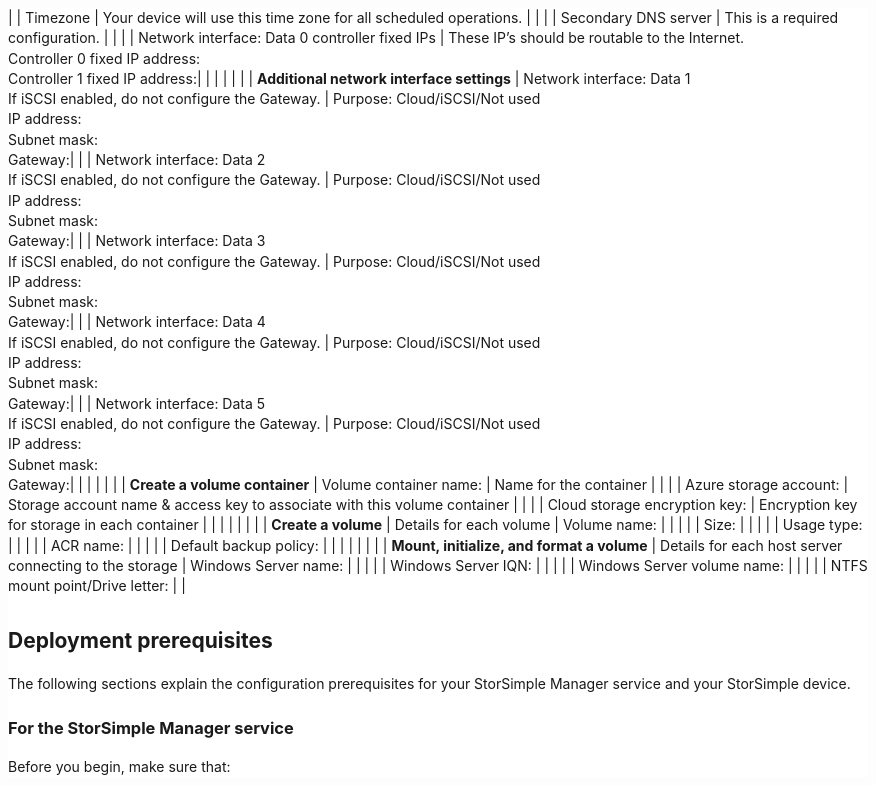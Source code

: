|                                        | Timezone                                          | Your device will use this time zone for all scheduled operations.  |        |
|                                        | Secondary DNS server                              | This is a required configuration.                                  |        |
|                                        | Network interface: Data 0 controller fixed IPs          | These  IP’s  should be routable to the Internet.</br>Controller 0 fixed IP address:</br>Controller 1 fixed IP address:|
|   |   |  |  |
| **Additional network interface settings**  | Network interface: Data 1</br>If iSCSI enabled, do not configure the Gateway.      | Purpose: Cloud/iSCSI/Not used</br>IP address:</br>Subnet mask:</br>Gateway:|
|                                        | Network interface: Data 2</br>If iSCSI enabled, do not configure the Gateway.      | Purpose: Cloud/iSCSI/Not used</br>IP address:</br>Subnet mask:</br>Gateway:|
|                                        | Network interface: Data 3</br>If iSCSI enabled, do not configure the Gateway.      | Purpose: Cloud/iSCSI/Not used</br>IP address:</br>Subnet mask:</br>Gateway:|
|                                        | Network interface: Data 4</br>If iSCSI enabled, do not configure the Gateway.      | Purpose: Cloud/iSCSI/Not used</br>IP address:</br>Subnet mask:</br>Gateway:|
|                                        | Network interface: Data 5</br>If iSCSI enabled, do not configure the Gateway.      | Purpose: Cloud/iSCSI/Not used</br>IP address:</br>Subnet mask:</br>Gateway:|
|   |   |  |  |
| **Create a volume container**                      | Volume container name:                            | Name for the container                                                                                                                                                 |        |
|                                        | Azure storage account:                            | Storage account name & access key to associate with this volume container                                                                                              |        |
|                                        | Cloud storage encryption key:                     | Encryption key for storage in each container                                                                                                                           |        |
|   |   |  |  |
| **Create a volume**                        | Details for each volume                           | Volume name:                                                                                                                                                           |        |
|                                        |                                                   | Size:                                                                                                                                                                  |        |
|                                        |                                                   | Usage type:                                                                                                                                                            |        |
|                                        |                                                   | ACR name:                                                                                                                                                              |        |
|                                        |                                                   | Default backup policy:                                                                                                                                                 |        |
|   |   |  |  |
| **Mount, initialize, and format a volume** | Details for each host server connecting to the storage | Windows Server name:                                                                                                                                                   |        |
|                                        |                                                   | Windows Server IQN:                                                                                                                                                    |        |
|                                        |                                                   | Windows Server volume name:                                                                                                                                                   |        |
|                                        |                                                   | NTFS mount point/Drive letter:                                                                                                                                      |        |


## Deployment prerequisites

The following sections explain the configuration prerequisites for your StorSimple Manager service and your StorSimple device.

### For the StorSimple Manager service

Before you begin, make sure that:
